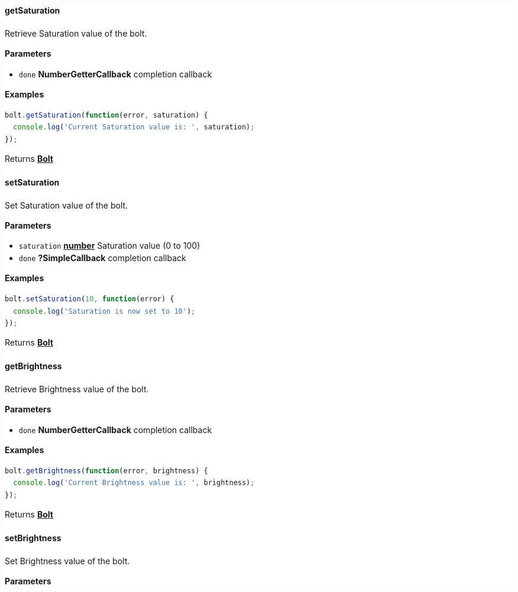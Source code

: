 #### getSaturation

Retrieve Saturation value of the bolt.

**Parameters**

-   `done` **NumberGetterCallback** completion callback

**Examples**

```javascript
bolt.getSaturation(function(error, saturation) {
  console.log('Current Saturation value is: ', saturation);
});
```

Returns **[Bolt](#bolt)** 

#### setSaturation

Set Saturation value of the bolt.

**Parameters**

-   `saturation` **[number](https://developer.mozilla.org/en-US/docs/Web/JavaScript/Reference/Global_Objects/Number)** Saturation value (0 to 100)
-   `done` **?SimpleCallback** completion callback

**Examples**

```javascript
bolt.setSaturation(10, function(error) {
  console.log('Saturation is now set to 10');
});
```

Returns **[Bolt](#bolt)** 

#### getBrightness

Retrieve Brightness value of the bolt.

**Parameters**

-   `done` **NumberGetterCallback** completion callback

**Examples**

```javascript
bolt.getBrightness(function(error, brightness) {
  console.log('Current Brightness value is: ', brightness);
});
```

Returns **[Bolt](#bolt)** 

#### setBrightness

Set Brightness value of the bolt.

**Parameters**
